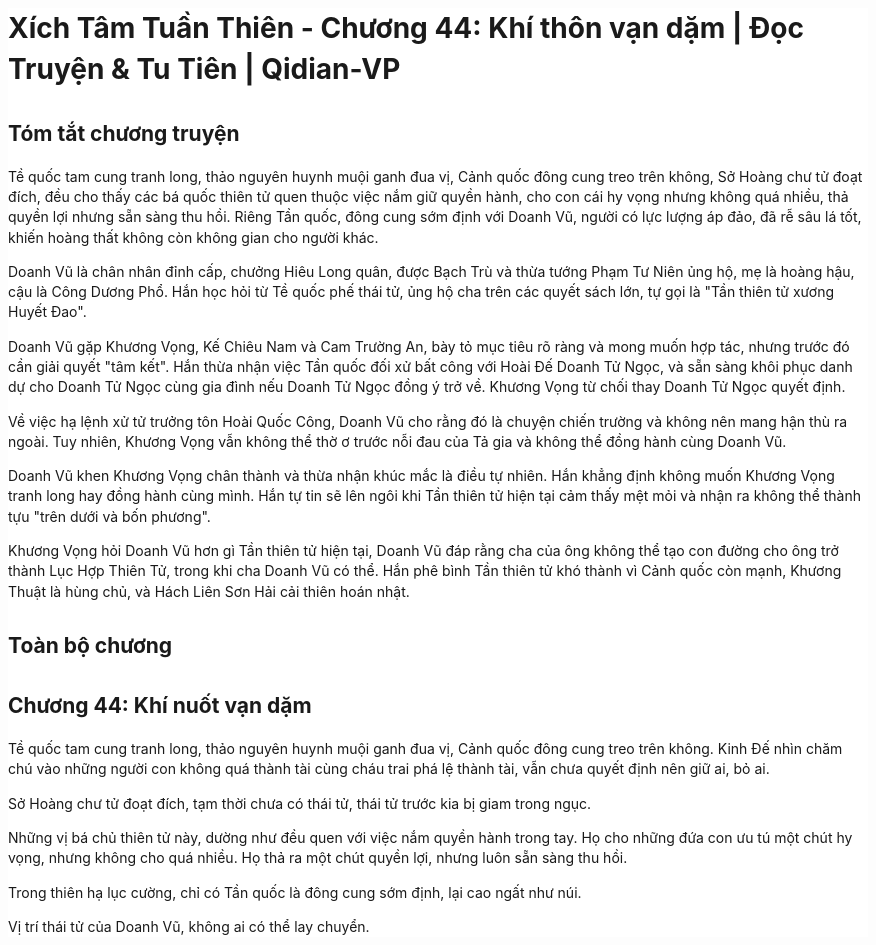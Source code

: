 # Xích Tâm Tuần Thiên - Chương 44: Khí thôn vạn dặm | Đọc Truyện & Tu Tiên | Qidian-VP



## Tóm tắt chương truyện

Tề quốc tam cung tranh long, thảo nguyên huynh muội ganh đua vị, Cảnh quốc đông cung treo trên không, Sở Hoàng chư tử đoạt đích, đều cho thấy các bá quốc thiên tử quen thuộc việc nắm giữ quyền hành, cho con cái hy vọng nhưng không quá nhiều, thả quyền lợi nhưng sẵn sàng thu hồi. Riêng Tần quốc, đông cung sớm định với Doanh Vũ, người có lực lượng áp đảo, đã rễ sâu lá tốt, khiến hoàng thất không còn không gian cho người khác.

Doanh Vũ là chân nhân đỉnh cấp, chưởng Hiêu Long quân, được Bạch Trù và thừa tướng Phạm Tư Niên ủng hộ, mẹ là hoàng hậu, cậu là Công Dương Phổ. Hắn học hỏi từ Tề quốc phế thái tử, ủng hộ cha trên các quyết sách lớn, tự gọi là "Tần thiên tử xương Huyết Đao".

Doanh Vũ gặp Khương Vọng, Kế Chiêu Nam và Cam Trường An, bày tỏ mục tiêu rõ ràng và mong muốn hợp tác, nhưng trước đó cần giải quyết "tâm kết". Hắn thừa nhận việc Tần quốc đối xử bất công với Hoài Đế Doanh Tử Ngọc, và sẵn sàng khôi phục danh dự cho Doanh Tử Ngọc cùng gia đình nếu Doanh Tử Ngọc đồng ý trở về. Khương Vọng từ chối thay Doanh Tử Ngọc quyết định.

Về việc hạ lệnh xử tử trưởng tôn Hoài Quốc Công, Doanh Vũ cho rằng đó là chuyện chiến trường và không nên mang hận thù ra ngoài. Tuy nhiên, Khương Vọng vẫn không thể thờ ơ trước nỗi đau của Tả gia và không thể đồng hành cùng Doanh Vũ.

Doanh Vũ khen Khương Vọng chân thành và thừa nhận khúc mắc là điều tự nhiên. Hắn khẳng định không muốn Khương Vọng tranh long hay đồng hành cùng mình. Hắn tự tin sẽ lên ngôi khi Tần thiên tử hiện tại cảm thấy mệt mỏi và nhận ra không thể thành tựu "trên dưới và bốn phương".

Khương Vọng hỏi Doanh Vũ hơn gì Tần thiên tử hiện tại, Doanh Vũ đáp rằng cha của ông không thể tạo con đường cho ông trở thành Lục Hợp Thiên Tử, trong khi cha Doanh Vũ có thể. Hắn phê bình Tần thiên tử khó thành vì Cảnh quốc còn mạnh, Khương Thuật là hùng chủ, và Hách Liên Sơn Hải cải thiên hoán nhật.


## Toàn bộ chương

## Chương 44: Khí nuốt vạn dặm

Tề quốc tam cung tranh long, thảo nguyên huynh muội ganh đua vị, Cảnh quốc đông cung treo trên không. Kinh Đế nhìn chăm chú vào những người con không quá thành tài cùng cháu trai phá lệ thành tài, vẫn chưa quyết định nên giữ ai, bỏ ai.

Sở Hoàng chư tử đoạt đích, tạm thời chưa có thái tử, thái tử trước kia bị giam trong ngục.

Những vị bá chủ thiên tử này, dường như đều quen với việc nắm quyền hành trong tay. Họ cho những đứa con ưu tú một chút hy vọng, nhưng không cho quá nhiều. Họ thả ra một chút quyền lợi, nhưng luôn sẵn sàng thu hồi.

Trong thiên hạ lục cường, chỉ có Tần quốc là đông cung sớm định, lại cao ngất như núi.

Vị trí thái tử của Doanh Vũ, không ai có thể lay chuyển.
